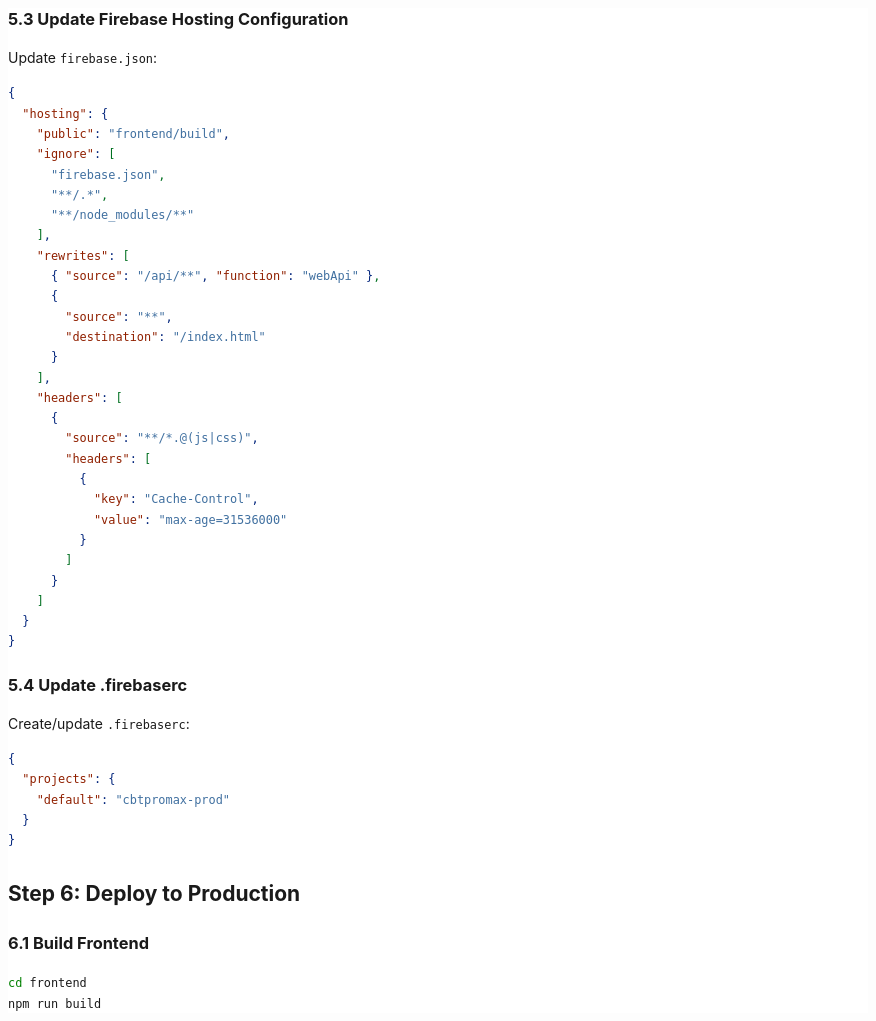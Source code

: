 ### 5.3 Update Firebase Hosting Configuration
Update `firebase.json`:

```json
{
  "hosting": {
    "public": "frontend/build",
    "ignore": [
      "firebase.json",
      "**/.*",
      "**/node_modules/**"
    ],
    "rewrites": [
      { "source": "/api/**", "function": "webApi" },
      {
        "source": "**",
        "destination": "/index.html"
      }
    ],
    "headers": [
      {
        "source": "**/*.@(js|css)",
        "headers": [
          {
            "key": "Cache-Control",
            "value": "max-age=31536000"
          }
        ]
      }
    ]
  }
}
```

### 5.4 Update .firebaserc
Create/update `.firebaserc`:

```json
{
  "projects": {
    "default": "cbtpromax-prod"
  }
}
```

## Step 6: Deploy to Production

### 6.1 Build Frontend
```bash
cd frontend
npm run build
```
